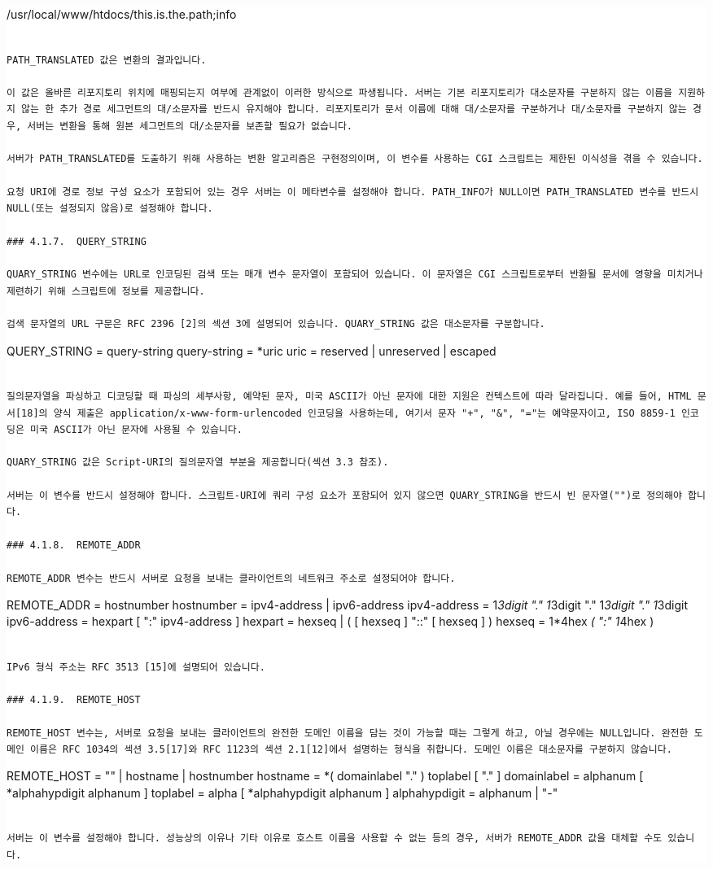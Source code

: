 /usr/local/www/htdocs/this.is.the.path;info
```

PATH_TRANSLATED 값은 변환의 결과입니다.

이 값은 올바른 리포지토리 위치에 매핑되는지 여부에 관계없이 이러한 방식으로 파생됩니다. 서버는 기본 리포지토리가 대소문자를 구분하지 않는 이름을 지원하지 않는 한 추가 경로 세그먼트의 대/소문자를 반드시 유지해야 합니다. 리포지토리가 문서 이름에 대해 대/소문자를 구분하거나 대/소문자를 구분하지 않는 경우, 서버는 변환을 통해 원본 세그먼트의 대/소문자를 보존할 필요가 없습니다.

서버가 PATH_TRANSLATED를 도출하기 위해 사용하는 변환 알고리즘은 구현정의이며, 이 변수를 사용하는 CGI 스크립트는 제한된 이식성을 겪을 수 있습니다.

요청 URI에 경로 정보 구성 요소가 포함되어 있는 경우 서버는 이 메타변수를 설정해야 합니다. PATH_INFO가 NULL이면 PATH_TRANSLATED 변수를 반드시 NULL(또는 설정되지 않음)로 설정해야 합니다.

### 4.1.7.  QUERY_STRING

QUARY_STRING 변수에는 URL로 인코딩된 검색 또는 매개 변수 문자열이 포함되어 있습니다. 이 문자열은 CGI 스크립트로부터 반환될 문서에 영향을 미치거나 제련하기 위해 스크립트에 정보를 제공합니다.

검색 문자열의 URL 구문은 RFC 2396 [2]의 섹션 3에 설명되어 있습니다. QUARY_STRING 값은 대소문자를 구분합니다.

```
QUERY_STRING = query-string
query-string = *uric
uric         = reserved | unreserved | escaped
```

질의문자열을 파싱하고 디코딩할 때 파싱의 세부사항, 예약된 문자, 미국 ASCII가 아닌 문자에 대한 지원은 컨텍스트에 따라 달라집니다. 예를 들어, HTML 문서[18]의 양식 제출은 application/x-www-form-urlencoded 인코딩을 사용하는데, 여기서 문자 "+", "&", "="는 예약문자이고, ISO 8859-1 인코딩은 미국 ASCII가 아닌 문자에 사용될 수 있습니다.

QUARY_STRING 값은 Script-URI의 질의문자열 부분을 제공합니다(섹션 3.3 참조).

서버는 이 변수를 반드시 설정해야 합니다. 스크립트-URI에 쿼리 구성 요소가 포함되어 있지 않으면 QUARY_STRING을 반드시 빈 문자열("")로 정의해야 합니다.

### 4.1.8.  REMOTE_ADDR

REMOTE_ADDR 변수는 반드시 서버로 요청을 보내는 클라이언트의 네트워크 주소로 설정되어야 합니다.

```
REMOTE_ADDR  = hostnumber
hostnumber   = ipv4-address | ipv6-address
ipv4-address = 1*3digit "." 1*3digit "." 1*3digit "." 1*3digit
ipv6-address = hexpart [ ":" ipv4-address ]
hexpart      = hexseq | ( [ hexseq ] "::" [ hexseq ] )
hexseq       = 1*4hex *( ":" 1*4hex )
```

IPv6 형식 주소는 RFC 3513 [15]에 설명되어 있습니다.

### 4.1.9.  REMOTE_HOST

REMOTE_HOST 변수는, 서버로 요청을 보내는 클라이언트의 완전한 도메인 이름을 담는 것이 가능할 때는 그렇게 하고, 아닐 경우에는 NULL입니다. 완전한 도메인 이름은 RFC 1034의 섹션 3.5[17]와 RFC 1123의 섹션 2.1[12]에서 설명하는 형식을 취합니다. 도메인 이름은 대소문자를 구분하지 않습니다.

```
REMOTE_HOST   = "" | hostname | hostnumber
hostname      = *( domainlabel "." ) toplabel [ "." ]
domainlabel   = alphanum [ *alphahypdigit alphanum ]
toplabel      = alpha [ *alphahypdigit alphanum ]
alphahypdigit = alphanum | "-"
```

서버는 이 변수를 설정해야 합니다. 성능상의 이유나 기타 이유로 호스트 이름을 사용할 수 없는 등의 경우, 서버가 REMOTE_ADDR 값을 대체할 수도 있습니다.

```
